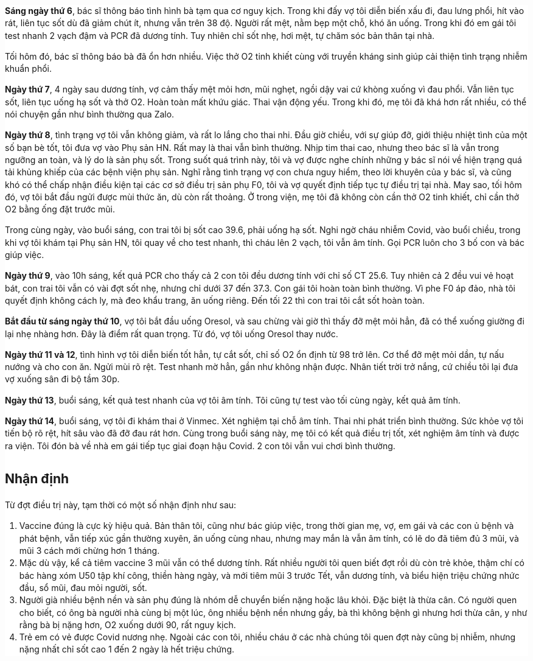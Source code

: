 **Sáng ngày thứ 6**, bác sĩ thông báo tình hình bà tạm qua cơ nguy kịch. Trong khi đấy vợ tôi diễn biến xấu đi, đau lưng phổi, hít vào rát, liên tục sốt dù đã giảm chút ít, nhưng vẫn trên 38 độ. Người rất mệt, nằm bẹp một chỗ, khó ăn uống. Trong khi đó em gái tôi test nhanh 2 vạch đậm và PCR đã dương tính. Tuy nhiên chỉ sốt nhẹ, hơi mệt, tự chăm sóc bản thân tại nhà.

Tối hôm đó, bác sĩ thông báo bà đã ổn hơn nhiều. Việc thở O2 tinh khiết cùng với truyền kháng sinh giúp cải thiện tình trạng nhiễm khuẩn phổi.

**Ngày thứ 7**, 4 ngày sau dương tính, vợ cảm thấy mệt mỏi hơn, mũi nghẹt, ngồi dậy vai cứ khòng xuống vì đau phổi. Vẫn liên tục sốt, liên tục uống hạ sốt và thở O2. Hoàn toàn mất khứu giác. Thai vận động yếu. Trong khi đó, mẹ tôi đã khá hơn rất nhiều, có thể nói chuyện gần như bình thường qua Zalo.

**Ngày thứ 8**, tình trạng vợ tôi vẫn không giảm, và rất lo lắng cho thai nhi. Đầu giờ chiều, với sự giúp đỡ, giới thiệu nhiệt tình của một số bạn bè tốt, tôi đưa vợ vào Phụ sản HN. Rất may là thai vẫn bình thường. Nhịp tim thai cao, nhưng theo bác sĩ là vẫn trong ngưỡng an toàn, và lý do là sản phụ sốt. Trong suốt quá trình này, tôi và vợ được nghe chính những y bác sĩ nói về hiện trạng quá tải khủng khiếp của các bệnh viện phụ sản. Nghĩ rằng tình trạng vợ con chưa nguy hiểm, theo lời khuyên của y bác sĩ, và cũng khó có thể chấp nhận điều kiện tại các cơ sở điều trị sản phụ F0, tôi và vợ quyết định tiếp tục tự điều trị tại nhà. May sao, tối hôm đó, vợ tôi bắt đầu ngửi được mùi thức ăn, dù còn rất thoảng. Ở trong viện, mẹ tôi đã không còn cần thở O2 tinh khiết, chỉ cần thở O2 bằng ống đặt trước mũi.

Trong cùng ngày, vào buổi sáng, con trai tôi bị sốt cao 39.6, phải uống hạ sốt. Nghi ngờ cháu nhiễm Covid, vào buổi chiều, trong khi vợ tôi khám tại Phụ sản HN, tôi quay về cho test nhanh, thì cháu lên 2 vạch, tôi vẫn âm tính. Gọi PCR luôn cho 3 bố con và bác giúp việc.

**Ngày thứ 9**, vào 10h sáng, kết quả PCR cho thấy cả 2 con tôi đều dương tính với chỉ số CT 25.6. Tuy nhiên cả 2 đều vui vẻ hoạt bát, con trai tôi vẫn có vài đợt sốt nhẹ, nhưng chỉ dưới 37 đến 37.3. Con gái tôi hoàn toàn bình thường. Vì phe F0 áp đảo, nhà tôi quyết định không cách ly, mà đeo khẩu trang, ăn uống riêng. Đến tối 22 thì con trai tôi cắt sốt hoàn toàn.

**Bắt đầu từ sáng ngày thứ 10**, vợ tôi bắt đầu uống Oresol, và sau chừng vài giờ thì thấy đỡ mệt mỏi hẳn, đã có thể xuống giường đi lại nhẹ nhàng hơn. Đây là điểm rất quan trọng. Từ đó, vợ tôi uống Oresol thay nước.

**Ngày thứ 11 và 12**, tình hình vợ tôi diễn biến tốt hẳn, tự cắt sốt, chỉ số O2 ổn định từ 98 trở lên. Cơ thể đỡ mệt mỏi dần, tự nấu nướng và cho con ăn. Ngửi mùi rõ rệt. Test nhanh mờ hẳn, gần như không nhận được. Nhân tiết trời trở nắng, cứ chiều tôi lại đưa vợ xuống sân đi bộ tầm 30p.

**Ngày thứ 13**, buổi sáng, kết quả test nhanh của vợ tôi âm tính. Tôi cũng tự test vào tối cùng ngày, kết quả âm tính.

**Ngày thứ 14**, buổi sáng, vợ tôi đi khám thai ở Vinmec. Xét nghiệm tại chỗ âm tính. Thai nhi phát triển bình thường. Sức khỏe vợ tôi tiến bộ rõ rệt, hít sâu vào đã đỡ đau rát hơn. Cùng trong buổi sáng này, mẹ tôi có kết quả điều trị tốt, xét nghiệm âm tính và được ra viện. Tôi đón bà về nhà em gái tiếp tục giai đoạn hậu Covid. 2 con tôi vẫn vui chơi bình thường.

## Nhận định

Từ đợt điều trị này, tạm thời có một số nhận định như sau:

1. Vaccine đúng là cực kỳ hiệu quả. Bản thân tôi, cũng như bác giúp việc, trong thời gian mẹ, vợ, em gái và các con ủ bệnh và phát bệnh, vẫn tiếp xúc gần thường xuyên, ăn uống cùng nhau, nhưng may mắn là vẫn âm tính, có lẽ do đã tiêm đủ 3 mũi, và mũi 3 cách mới chừng hơn 1 tháng.
2. Mặc dù vậy, kể cả tiêm vaccine 3 mũi vẫn có thể dương tính. Rất nhiều người tôi quen biết đợt rồi dù còn trẻ khỏe, thậm chí có bác hàng xóm U50 tập khí công, thiền hàng ngày, và mới tiêm mũi 3 trước Tết, vẫn dương tính, và biểu hiện triệu chứng nhức đầu, sổ mũi, đau mỏi người, sốt.
3. Người già nhiều bệnh nền và sản phụ đúng là nhóm dễ chuyển biến nặng hoặc lâu khỏi. Đặc biệt là thừa cân. Có người quen cho biết, có ông bà người nhà cùng bị một lúc, ông nhiều bệnh nền nhưng gầy, bà thì không bệnh gì nhưng hơi thừa cân, y như rằng bà bị nặng hơn, O2 xuống dưới 90, rất nguy kịch.
4. Trẻ em có vẻ được Covid nương nhẹ. Ngoài các con tôi, nhiều cháu ở các nhà chúng tôi quen đợt này cũng bị nhiễm, nhưng nặng nhất chỉ sốt cao 1 đến 2 ngày là hết triệu chứng.
